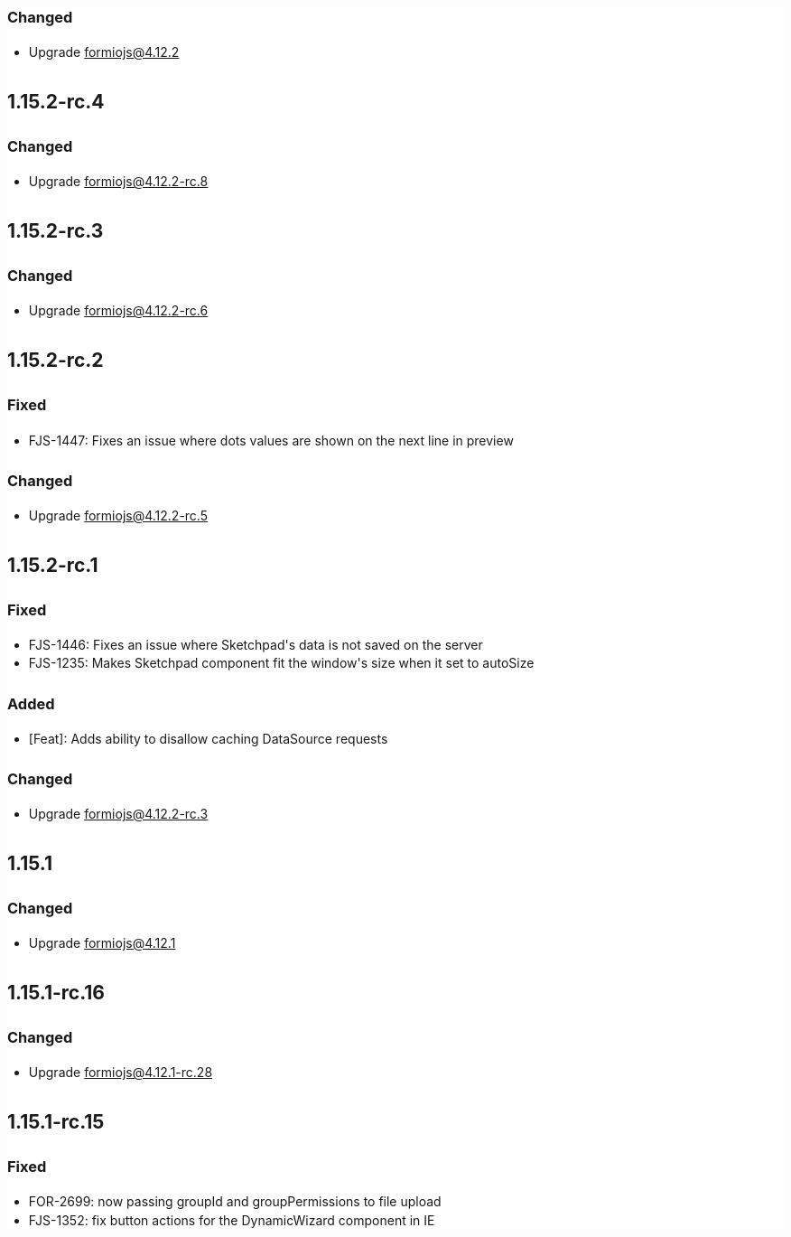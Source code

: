 ### Changed
 - Upgrade formiojs@4.12.2

## 1.15.2-rc.4
### Changed
 - Upgrade formiojs@4.12.2-rc.8

## 1.15.2-rc.3
### Changed
 - Upgrade formiojs@4.12.2-rc.6

## 1.15.2-rc.2
### Fixed
 - FJS-1447: Fixes an issue where dots values are shown on the next line in preview

### Changed
 - Upgrade formiojs@4.12.2-rc.5

## 1.15.2-rc.1
### Fixed
 - FJS-1446: Fixes an issue where Sketchpad's data is not saved on the server
 - FJS-1235: Makes Sketchpad component fit the window's size when it set to autoSize
### Added
 - [Feat]: Adds ability to disallow caching DataSource requests
### Changed
 - Upgrade formiojs@4.12.2-rc.3

## 1.15.1
### Changed
 - Upgrade formiojs@4.12.1

## 1.15.1-rc.16
### Changed
 - Upgrade formiojs@4.12.1-rc.28

## 1.15.1-rc.15
### Fixed
 - FOR-2699: now passing groupId and groupPermissions to file upload
 - FJS-1352: fix button actions for the DynamicWizard component in IE
